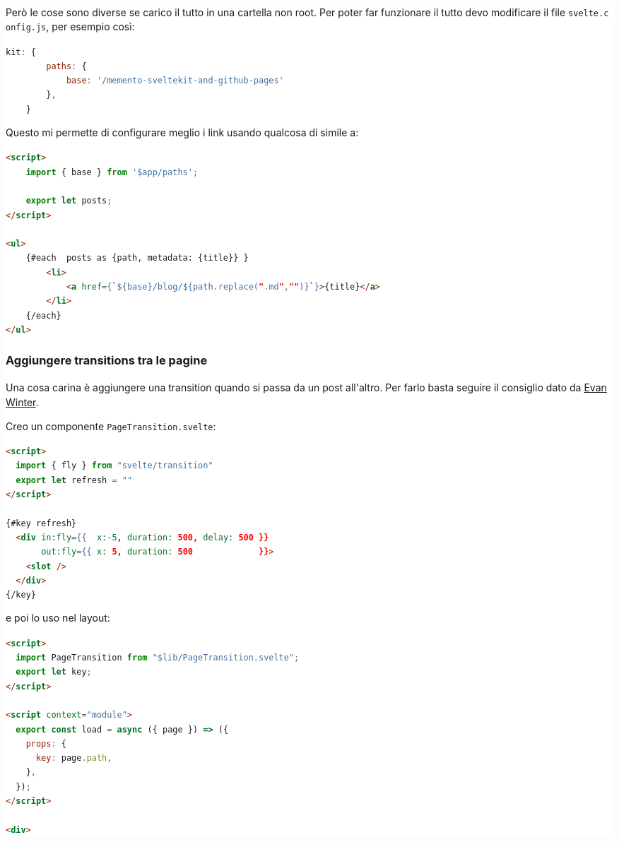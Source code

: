 Però le cose sono diverse se carico il tutto in una cartella non root. Per poter far funzionare il tutto devo modificare il file `svelte.config.js`, per esempio così:

```js
kit: {
		paths: {
			base: '/memento-sveltekit-and-github-pages'
		},
	}
```

Questo mi permette di configurare meglio i link usando qualcosa di simile a:

```html
<script>
    import { base } from '$app/paths';

    export let posts;
</script>

<ul>
    {#each  posts as {path, metadata: {title}} }
        <li>
            <a href={`${base}/blog/${path.replace(".md","")}`}>{title}</a>
        </li>
    {/each}
</ul>
```

### Aggiungere transitions tra le pagine

Una cosa carina è aggiungere una transition quando si passa da un post all'altro. Per farlo basta seguire il consiglio dato da [Evan Winter](https://dev.to/evanwinter/page-transitions-with-svelte-kit-35o6).

Creo un componente `PageTransition.svelte`:

```html
<script>
  import { fly } from "svelte/transition"
  export let refresh = ""
</script>

{#key refresh}
  <div in:fly={{  x:-5, duration: 500, delay: 500 }}
       out:fly={{ x: 5, duration: 500             }}>
    <slot />
  </div>
{/key}
```

e poi lo uso nel layout:

```html
<script>
  import PageTransition from "$lib/PageTransition.svelte";
  export let key;
</script>

<script context="module">
  export const load = async ({ page }) => ({
    props: {
      key: page.path,
    },
  });
</script>

<div>
```